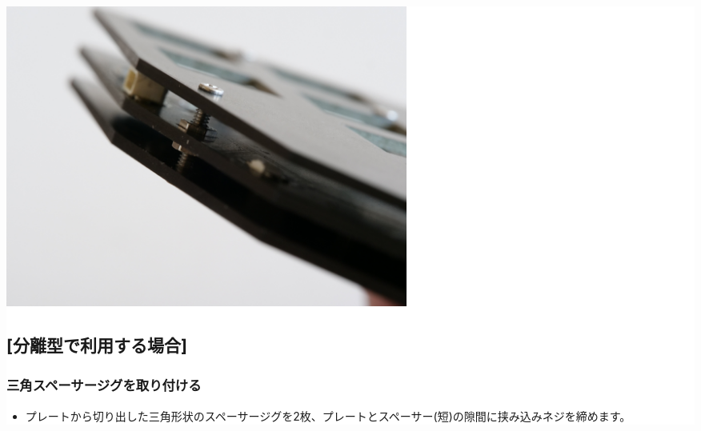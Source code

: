   <img src="img/fig5_12.jpg" alt="img" title="img/fig5_4.jpg" width=500>


## [分離型で利用する場合]

### 三角スペーサージグを取り付ける
- プレートから切り出した三角形状のスペーサージグを2枚、プレートとスペーサー(短)の隙間に挟み込みネジを締めます。
  
  